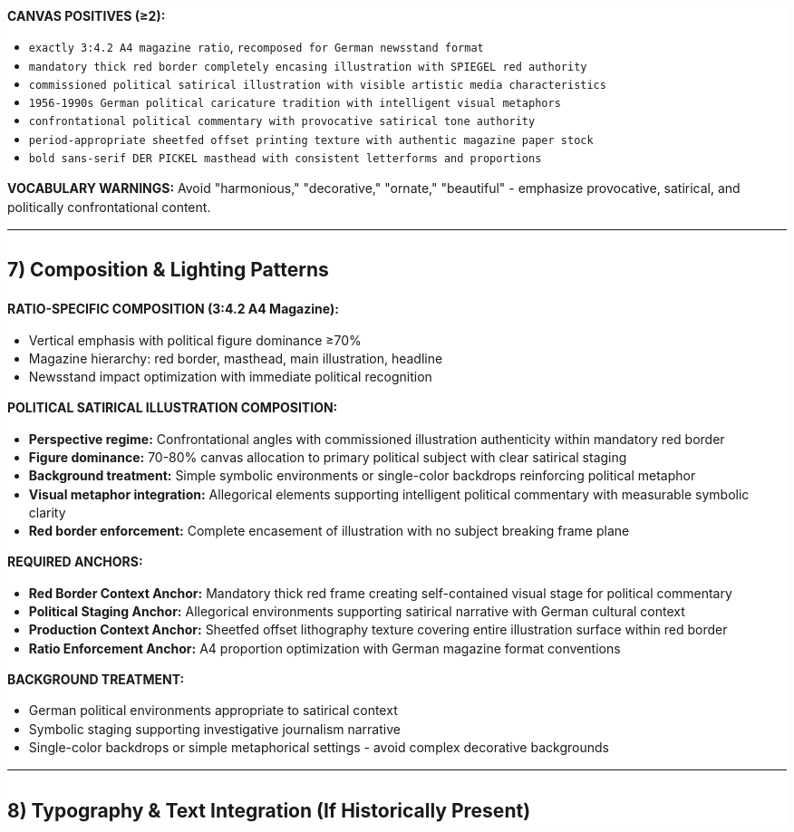 **CANVAS POSITIVES (≥2):**

- `exactly 3:4.2 A4 magazine ratio`, `recomposed for German newsstand format`
- `mandatory thick red border completely encasing illustration with SPIEGEL red authority`
- `commissioned political satirical illustration with visible artistic media characteristics`
- `1956-1990s German political caricature tradition with intelligent visual metaphors`
- `confrontational political commentary with provocative satirical tone authority`
- `period-appropriate sheetfed offset printing texture with authentic magazine paper stock`
- `bold sans-serif DER PICKEL masthead with consistent letterforms and proportions`

**VOCABULARY WARNINGS:** Avoid "harmonious," "decorative," "ornate," "beautiful" - emphasize provocative, satirical, and politically confrontational content.

------

## 7) Composition & Lighting Patterns

**RATIO-SPECIFIC COMPOSITION (3:4.2 A4 Magazine):**

- Vertical emphasis with political figure dominance ≥70%
- Magazine hierarchy: red border, masthead, main illustration, headline
- Newsstand impact optimization with immediate political recognition

**POLITICAL SATIRICAL ILLUSTRATION COMPOSITION:**

- **Perspective regime:** Confrontational angles with commissioned illustration authenticity within mandatory red border
- **Figure dominance:** 70-80% canvas allocation to primary political subject with clear satirical staging
- **Background treatment:** Simple symbolic environments or single-color backdrops reinforcing political metaphor
- **Visual metaphor integration:** Allegorical elements supporting intelligent political commentary with measurable symbolic clarity
- **Red border enforcement:** Complete encasement of illustration with no subject breaking frame plane

**REQUIRED ANCHORS:**

- **Red Border Context Anchor:** Mandatory thick red frame creating self-contained visual stage for political commentary
- **Political Staging Anchor:** Allegorical environments supporting satirical narrative with German cultural context
- **Production Context Anchor:** Sheetfed offset lithography texture covering entire illustration surface within red border
- **Ratio Enforcement Anchor:** A4 proportion optimization with German magazine format conventions

**BACKGROUND TREATMENT:**

- German political environments appropriate to satirical context
- Symbolic staging supporting investigative journalism narrative
- Single-color backdrops or simple metaphorical settings - avoid complex decorative backgrounds

------

## 8) Typography & Text Integration (If Historically Present)
